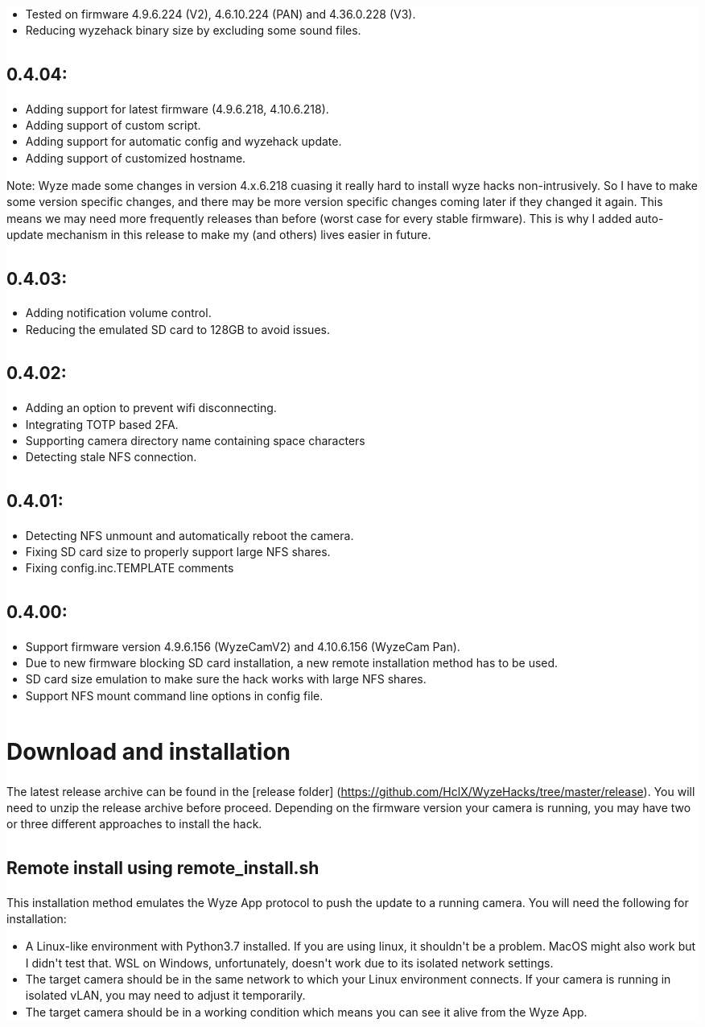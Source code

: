 * Tested on firmware 4.9.6.224 (V2), 4.6.10.224 (PAN) and 4.36.0.228 (V3).
* Reducing wyzehack binary size by excluding some sound files.

## 0.4.04:
* Adding support for latest firmware (4.9.6.218, 4.10.6.218).
* Adding support of custom script.
* Adding support for automatic config and wyzehack update.
* Adding support of customized hostname.

Note: Wyze made some changes in version 4.x.6.218 cuasing it really hard to
install wyze hacks non-intrusively. So I have to make some version specific
changes, and there may be more version specific changes coming later if they
changed it again. This means we may need more frequently releases than before
(worst case for every stable firmware). This is why I added auto-update
mechanism in this release to make my (and others) lives easier in future.

## 0.4.03:
* Adding notification volume control.
* Reducing the emulated SD card to 128GB to avoid issues.

## 0.4.02:
* Adding an option to prevent wifi disconnecting.
* Integrating TOTP based 2FA.
* Supporting camera directory name containing space characters
* Detecting stale NFS connection.

## 0.4.01:
* Detecting NFS unmount and automatically reboot the camera.
* Fixing SD card size to properly support large NFS shares.
* Fixing config.inc.TEMPLATE comments

## 0.4.00:
* Support firmware version 4.9.6.156 (WyzeCamV2) and 4.10.6.156 (WyzeCam Pan).
* Due to new firmware blocking SD card installation, a new remote installation
method has to be used.
* SD card size emulation to make sure the hack works with large NFS shares.
* Support NFS mount command line options in config file.

# Download and installation
The latest release archive can be found in the [release folder]
(https://github.com/HclX/WyzeHacks/tree/master/release). You will need to unzip
the release archive before proceed. Depending on the firmware version your
camera is running, you may have two or three different approaches to install the
hack.

## Remote install using remote_install.sh
This installation method emulates the Wyze App protocol to push the update to a
running camera. You will need the following for installation:
* A Linux-like environment with Python3.7 installed. If you are using linux, it
shouldn't be a problem. MacOS might also work but I didn't test that. WSL on
Windows, unfortunately, doesn't work due to its isolated network settings.
* The target camera should be in the same network to which your Linux
environment connects. If your camera is running in isolated vLAN, you may need
to adjust it temporarily.
* The target camera should be in a working condition which means you can see it
alive from the Wyze App.
